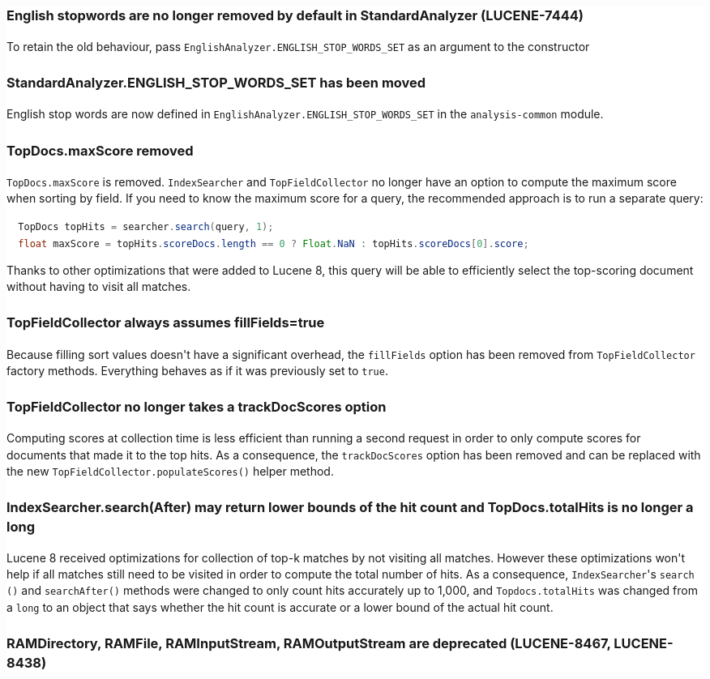 ### English stopwords are no longer removed by default in StandardAnalyzer (LUCENE-7444)

To retain the old behaviour, pass `EnglishAnalyzer.ENGLISH_STOP_WORDS_SET` as an argument
to the constructor

### StandardAnalyzer.ENGLISH_STOP_WORDS_SET has been moved

English stop words are now defined in `EnglishAnalyzer.ENGLISH_STOP_WORDS_SET` in the
`analysis-common` module.

### TopDocs.maxScore removed

`TopDocs.maxScore` is removed. `IndexSearcher` and `TopFieldCollector` no longer have
an option to compute the maximum score when sorting by field. If you need to
know the maximum score for a query, the recommended approach is to run a
separate query:

```java
  TopDocs topHits = searcher.search(query, 1);
  float maxScore = topHits.scoreDocs.length == 0 ? Float.NaN : topHits.scoreDocs[0].score;
```

Thanks to other optimizations that were added to Lucene 8, this query will be
able to efficiently select the top-scoring document without having to visit
all matches.

### TopFieldCollector always assumes fillFields=true

Because filling sort values doesn't have a significant overhead, the `fillFields`
option has been removed from `TopFieldCollector` factory methods. Everything
behaves as if it was previously set to `true`.

### TopFieldCollector no longer takes a trackDocScores option

Computing scores at collection time is less efficient than running a second
request in order to only compute scores for documents that made it to the top
hits. As a consequence, the `trackDocScores` option has been removed and can be
replaced with the new `TopFieldCollector.populateScores()` helper method.

### IndexSearcher.search(After) may return lower bounds of the hit count and TopDocs.totalHits is no longer a long

Lucene 8 received optimizations for collection of top-k matches by not visiting
all matches. However these optimizations won't help if all matches still need
to be visited in order to compute the total number of hits. As a consequence,
`IndexSearcher`'s `search()` and `searchAfter()` methods were changed to only count hits
accurately up to 1,000, and `Topdocs.totalHits` was changed from a `long` to an
object that says whether the hit count is accurate or a lower bound of the
actual hit count.

### RAMDirectory, RAMFile, RAMInputStream, RAMOutputStream are deprecated (LUCENE-8467, LUCENE-8438)
